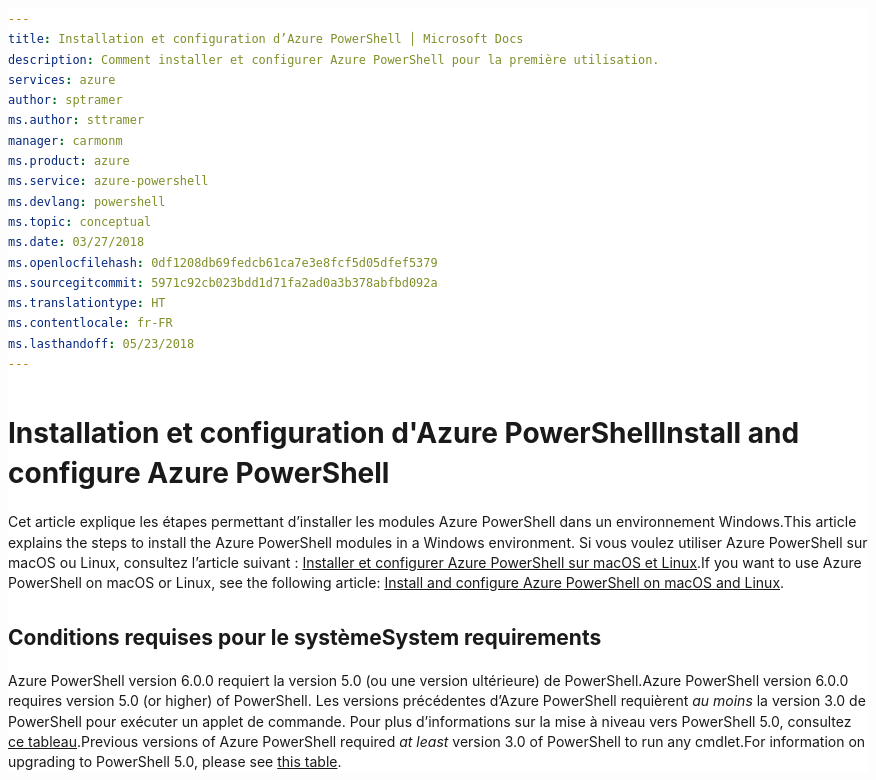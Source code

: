 ```yaml
---
title: Installation et configuration d’Azure PowerShell │ Microsoft Docs
description: Comment installer et configurer Azure PowerShell pour la première utilisation.
services: azure
author: sptramer
ms.author: sttramer
manager: carmonm
ms.product: azure
ms.service: azure-powershell
ms.devlang: powershell
ms.topic: conceptual
ms.date: 03/27/2018
ms.openlocfilehash: 0df1208db69fedcb61ca7e3e8fcf5d05dfef5379
ms.sourcegitcommit: 5971c92cb023bdd1d71fa2ad0a3b378abfbd092a
ms.translationtype: HT
ms.contentlocale: fr-FR
ms.lasthandoff: 05/23/2018
---
```

# <a name="install-and-configure-azure-powershell"></a><span data-ttu-id="d5d6a-103">Installation et configuration d'Azure PowerShell</span><span class="sxs-lookup"><span data-stu-id="d5d6a-103">Install and configure Azure PowerShell</span></span>

<span data-ttu-id="d5d6a-104">Cet article explique les étapes permettant d’installer les modules Azure PowerShell dans un environnement Windows.</span><span class="sxs-lookup"><span data-stu-id="d5d6a-104">This article explains the steps to install the Azure PowerShell modules in a Windows environment.</span></span>
<span data-ttu-id="d5d6a-105">Si vous voulez utiliser Azure PowerShell sur macOS ou Linux, consultez l’article suivant : [Installer et configurer Azure PowerShell sur macOS et Linux](install-azurermps-maclinux.md).</span><span class="sxs-lookup"><span data-stu-id="d5d6a-105">If you want to use Azure PowerShell on macOS or Linux, see the following article: [Install and configure Azure PowerShell on macOS and Linux](install-azurermps-maclinux.md).</span></span>

## <a name="system-requirements"></a><span data-ttu-id="d5d6a-106">Conditions requises pour le système</span><span class="sxs-lookup"><span data-stu-id="d5d6a-106">System requirements</span></span>

<span data-ttu-id="d5d6a-107">Azure PowerShell version 6.0.0 requiert la version 5.0 (ou une version ultérieure) de PowerShell.</span><span class="sxs-lookup"><span data-stu-id="d5d6a-107">Azure PowerShell version 6.0.0 requires version 5.0 (or higher) of PowerShell.</span></span> <span data-ttu-id="d5d6a-108">Les versions précédentes d’Azure PowerShell requièrent _au moins_ la version 3.0 de PowerShell pour exécuter un applet de commande. Pour plus d’informations sur la mise à niveau vers PowerShell 5.0, consultez [ce tableau](/powershell/scripting/setup/installing-windows-powershell?view=powershell-6#upgrading-existing-windows-powershell).</span><span class="sxs-lookup"><span data-stu-id="d5d6a-108">Previous versions of Azure PowerShell required _at least_ version 3.0 of PowerShell to run any cmdlet.For information on upgrading to PowerShell 5.0, please see [this table](/powershell/scripting/setup/installing-windows-powershell?view=powershell-6#upgrading-existing-windows-powershell).</span></span>
